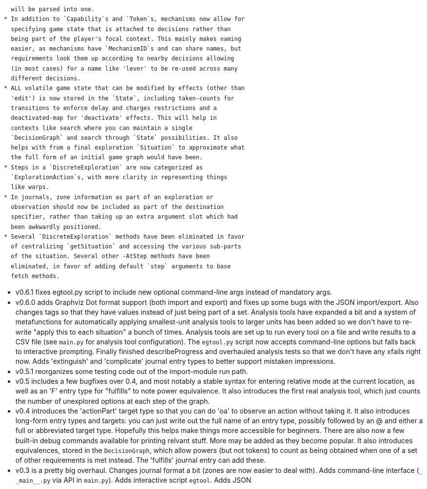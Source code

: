       will be parsed into one.
    * In addition to `Capability`s and `Token`s, mechanisms now allow for
      specifying game state that is attached to decisions rather than
      being part of the player's focal context. This mainly makes naming
      easier, as mechanisms have `MechanismID`s and can share names, but
      requirements look them up according to nearby decisions allowing
      (in most cases) for a name like 'lever' to be re-used across many
      different decisions.
    * ALL volatile game state that can be modified by effects (other than
      'edit') is now stored in the `State`, including taken-counts for
      transitions to enforce delay and charges restrictions and a
      deactivated-map for 'deactivate' effects. This will help in
      contexts like search where you can maintain a single
      `DecisionGraph` and search through `State` possibilities. It also
      helps with from a final exploration `Situation` to approximate what
      the full form of an initial game graph would have been.
    * Steps in a `DiscreteExploration` are now categorized as
      `ExplorationAction`s, with more clarity in representing things
      like warps.
    * In journals, zone information as part of an exploration or
      observation should now be included as part of the destination
      specifier, rather than taking up an extra argument slot which had
      been awkwardly positioned.
    * Several `DiscreteExploration` methods have been eliminated in favor
      of centralizing `getSituation` and accessing the various sub-parts
      of the situation. Several other -AtStep methods have been
      eliminated, in favor of adding default `step` arguments to base
      fetch methods.
- v0.6.1 fixes egtool.py script to include new optional command-line args
    instead of mandatory args.
- v0.6.0 adds Graphviz Dot format support (both import and export) and
    fixes up some bugs with the JSON import/export. Also changes tags so
    that they have values instead of just being part of a set. Analysis
    tools have expanded a bit and a system of metafunctions for
    automatically applying smallest-unit analysis tools to larger units
    has been added so we don't have to re-write "apply this to each
    situation" a bunch of times. Analysis tools are set up to run every
    tool on a file and write results to a CSV file (see `main.py` for
    analysis tool configuration). The `egtool.py` script now accepts
    command-line options but falls back to interactive prompting.
    Finally finished describeProgress and overhauled analysis tests so
    that we don't have any xfails right now. Adds 'extinguish' and
    'complicate' journal entry types to better support mistaken
    impressions.
- v0.5.1 reorganizes some testing code out of the import-module run path.
- v0.5 includes a few bugfixes over 0.4, and most notably a stable syntax
    for entering relative mode at the current location, as well as an 'F'
    entry type for "fulfills" to note power equivalence. It also
    introduces the first real analysis tool, which just counts the number
    of unexplored options at each step of the graph.
- v0.4 introduces the 'actionPart' target type so that you can do 'oa' to
    observe an action without taking it. It also introduces long-form
    entry types and targets: you can just write out the full name of an
    entry type, possibly followed by an @ and either a full or
    abbreviated target type. Hopefully this helps make things more
    accessible for beginners. There are also now a few built-in debug
    commands available for printing relvant stuff. More may be added as
    they become popular. It also introduces equivalences, stored in the
    `DecisionGraph`, which allow powers (but not tokens) to count as
    being obtained when one of a set of other requirements is met
    instead. The 'fulfills' journal entry can add these.
- v0.3 is a pretty big overhaul. Changes journal format a bit (zones are
    now easier to deal with). Adds command-line interface (`__main__.py`
    via API in `main.py`). Adds interactive script `egtool`. Adds JSON